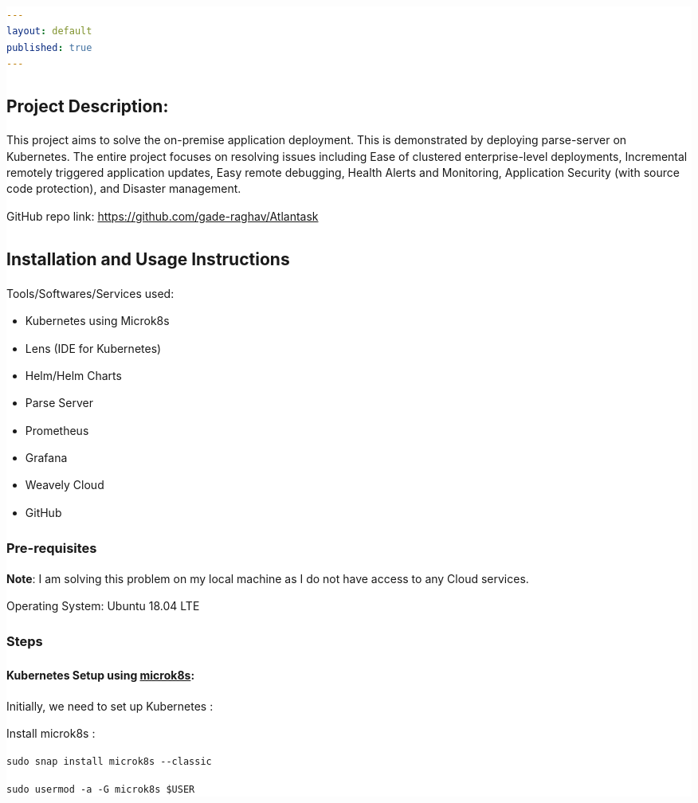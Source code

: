 ```yaml
---
layout: default
published: true
---
```





## Project Description:

This project aims to solve the on-premise application deployment. This is demonstrated by deploying parse-server on Kubernetes. 
The entire project focuses on resolving issues including Ease of clustered enterprise-level deployments, Incremental remotely triggered application updates, Easy remote debugging, Health Alerts and Monitoring, Application Security (with source code protection), and Disaster management.

GitHub repo link: https://github.com/gade-raghav/Atlantask

## Installation and Usage Instructions

Tools/Softwares/Services used:

- Kubernetes using Microk8s

- Lens (IDE for Kubernetes) 

- Helm/Helm Charts

- Parse Server

- Prometheus 

- Grafana

- Weavely Cloud

- GitHub

### Pre-requisites

**Note**: I am solving this problem on my local machine as I do not have access to any Cloud services.

Operating System: Ubuntu 18.04 LTE

### Steps

#### Kubernetes Setup using [microk8s](https://microk8s.io/docs):
Initially, we need to set up Kubernetes :

Install microk8s :

`sudo snap install microk8s --classic`

`sudo usermod -a -G microk8s $USER`
